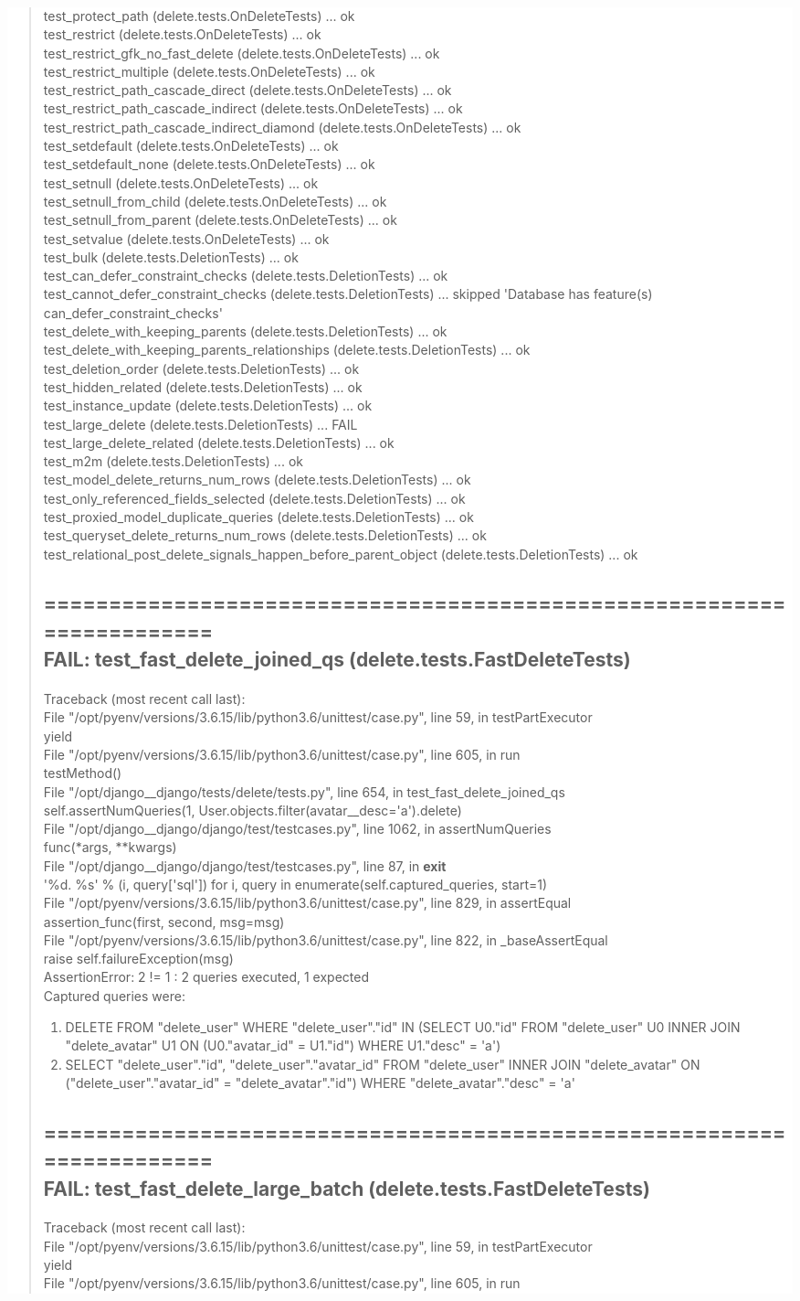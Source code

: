> test_protect_path (delete.tests.OnDeleteTests) ... ok  
> test_restrict (delete.tests.OnDeleteTests) ... ok  
> test_restrict_gfk_no_fast_delete (delete.tests.OnDeleteTests) ... ok  
> test_restrict_multiple (delete.tests.OnDeleteTests) ... ok  
> test_restrict_path_cascade_direct (delete.tests.OnDeleteTests) ... ok  
> test_restrict_path_cascade_indirect (delete.tests.OnDeleteTests) ... ok  
> test_restrict_path_cascade_indirect_diamond (delete.tests.OnDeleteTests) ... ok  
> test_setdefault (delete.tests.OnDeleteTests) ... ok  
> test_setdefault_none (delete.tests.OnDeleteTests) ... ok  
> test_setnull (delete.tests.OnDeleteTests) ... ok  
> test_setnull_from_child (delete.tests.OnDeleteTests) ... ok  
> test_setnull_from_parent (delete.tests.OnDeleteTests) ... ok  
> test_setvalue (delete.tests.OnDeleteTests) ... ok  
> test_bulk (delete.tests.DeletionTests) ... ok  
> test_can_defer_constraint_checks (delete.tests.DeletionTests) ... ok  
> test_cannot_defer_constraint_checks (delete.tests.DeletionTests) ... skipped 'Database has feature(s) can_defer_constraint_checks'  
> test_delete_with_keeping_parents (delete.tests.DeletionTests) ... ok  
> test_delete_with_keeping_parents_relationships (delete.tests.DeletionTests) ... ok  
> test_deletion_order (delete.tests.DeletionTests) ... ok  
> test_hidden_related (delete.tests.DeletionTests) ... ok  
> test_instance_update (delete.tests.DeletionTests) ... ok  
> test_large_delete (delete.tests.DeletionTests) ... FAIL  
> test_large_delete_related (delete.tests.DeletionTests) ... ok  
> test_m2m (delete.tests.DeletionTests) ... ok  
> test_model_delete_returns_num_rows (delete.tests.DeletionTests) ... ok  
> test_only_referenced_fields_selected (delete.tests.DeletionTests) ... ok  
> test_proxied_model_duplicate_queries (delete.tests.DeletionTests) ... ok  
> test_queryset_delete_returns_num_rows (delete.tests.DeletionTests) ... ok  
> test_relational_post_delete_signals_happen_before_parent_object (delete.tests.DeletionTests) ... ok  
>   
> ======================================================================  
> FAIL: test_fast_delete_joined_qs (delete.tests.FastDeleteTests)  
> ----------------------------------------------------------------------  
> Traceback (most recent call last):  
>   File "/opt/pyenv/versions/3.6.15/lib/python3.6/unittest/case.py", line 59, in testPartExecutor  
>     yield  
>   File "/opt/pyenv/versions/3.6.15/lib/python3.6/unittest/case.py", line 605, in run  
>     testMethod()  
>   File "/opt/django__django/tests/delete/tests.py", line 654, in test_fast_delete_joined_qs  
>     self.assertNumQueries(1, User.objects.filter(avatar__desc='a').delete)  
>   File "/opt/django__django/django/test/testcases.py", line 1062, in assertNumQueries  
>     func(*args, **kwargs)  
>   File "/opt/django__django/django/test/testcases.py", line 87, in __exit__  
>     '%d. %s' % (i, query['sql']) for i, query in enumerate(self.captured_queries, start=1)  
>   File "/opt/pyenv/versions/3.6.15/lib/python3.6/unittest/case.py", line 829, in assertEqual  
>     assertion_func(first, second, msg=msg)  
>   File "/opt/pyenv/versions/3.6.15/lib/python3.6/unittest/case.py", line 822, in _baseAssertEqual  
>     raise self.failureException(msg)  
> AssertionError: 2 != 1 : 2 queries executed, 1 expected  
> Captured queries were:  
> 1. DELETE FROM "delete_user" WHERE "delete_user"."id" IN (SELECT U0."id" FROM "delete_user" U0 INNER JOIN "delete_avatar" U1 ON (U0."avatar_id" = U1."id") WHERE U1."desc" = 'a')  
> 2. SELECT "delete_user"."id", "delete_user"."avatar_id" FROM "delete_user" INNER JOIN "delete_avatar" ON ("delete_user"."avatar_id" = "delete_avatar"."id") WHERE "delete_avatar"."desc" = 'a'  
>   
> ======================================================================  
> FAIL: test_fast_delete_large_batch (delete.tests.FastDeleteTests)  
> ----------------------------------------------------------------------  
> Traceback (most recent call last):  
>   File "/opt/pyenv/versions/3.6.15/lib/python3.6/unittest/case.py", line 59, in testPartExecutor  
>     yield  
>   File "/opt/pyenv/versions/3.6.15/lib/python3.6/unittest/case.py", line 605, in run  